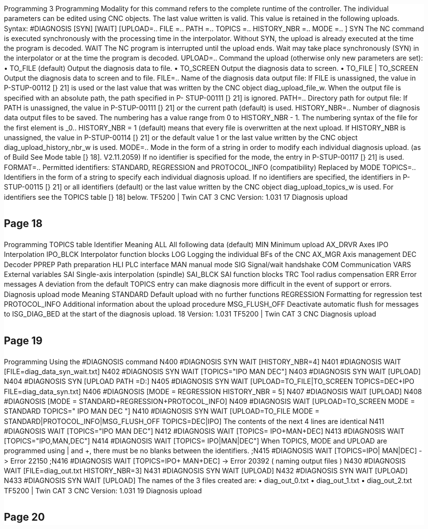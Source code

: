 Programming 3 Programming Modality for this command refers to the complete runtime of the controller. The individual parameters can be edited using CNC objects. The last value written is valid. This value is retained in the following uploads. Syntax: #DIAGNOSIS [SYN] [WAIT] [UPLOAD=.. FILE =.. PATH =.. TOPICS =.. HISTORY_NBR =.. MODE =.. ] SYN The NC command is executed synchronously with the processing time in the interpolator. Without SYN, the upload is already executed at the time the program is decoded. WAIT The NC program is interrupted until the upload ends. Wait may take place synchronously (SYN) in the interpolator or at the time the program is decoded. UPLOAD=.. Command the upload (otherwise only new parameters are set): • TO_FILE (default) Output the diagnosis data to file. • TO_SCREEN Output the diagnosis data to screen. • TO_FILE | TO_SCREEN Output the diagnosis data to screen and to file. FILE=.. Name of the diagnosis data output file: If FILE is unassigned, the value in P-STUP-00112 [} 21] is used or the last value that was written by the CNC object diag_upload_file_w. When the output file is specified with an absolute path, the path specified in P- STUP-00111 [} 21] is ignored. PATH=.. Directory path for output file: If PATH is unassigned, the value in P-STUP-00111 [} 21] or the current path (default) is used. HISTORY_NBR=.. Number of diagnosis data output files to be saved. The numbering has a value range from 0 to HISTORY_NBR - 1. The numbering syntax of the file for the first element is <filename>_0.<file suffix>. HISTORY_NBR = 1 (default) means that every file is overwritten at the next upload. If HISTORY_NBR is unassigned, the value in P-STUP-00114 [} 21] or the default value 1 or the last value written by the CNC object diag_upload_history_nbr_w is used. MODE=.. Mode in the form of a string in order to modify each individual diagnosis upload. (as of Build See Mode table [} 18]. V2.11.2059) If no identifier is specified for the mode, the entry in P-STUP-00117 [} 21] is used. FORMAT=.. Permitted identifiers: STANDARD, REGRESSION and PROTOCOL_INFO (compatibility) Replaced by MODE TOPICS=.. Identifiers in the form of a string to specify each individual diagnosis upload. If no identifiers are specified, the identifiers in P-STUP-00115 [} 21] or all identifiers (default) or the last value written by the CNC object diag_upload_topics_w is used. For identifiers see the TOPICS table [} 18] below. TF5200 | Twin CAT 3 CNC Version: 1.031 17 Diagnosis upload
## Page 18

Programming TOPICS table Identifier Meaning ALL All following data (default) MIN Minimum upload AX_DRVR Axes IPO Interpolation IPO_BLCK Interpolator function blocks LOG Logging the individual BFs of the CNC AX_MGR Axis management DEC Decoder PPREP Path preparation HLI PLC interface MAN manual mode SIG Signal/wait handshake COM Communication VARS External variables SAI Single-axis interpolation (spindle) SAI_BLCK SAI function blocks TRC Tool radius compensation ERR Error messages A deviation from the default TOPICS entry can make diagnosis more difficult in the event of support or errors. Diagnosis upload mode Meaning STANDARD Default upload with no further functions REGRESSION Formatting for regression test PROTOCOL_INFO Additional information about the upload procedure MSG_FLUSH_OFF Deactivate automatic flush for messages to ISG_DIAG_BED at the start of the diagnosis upload. 18 Version: 1.031 TF5200 | Twin CAT 3 CNC Diagnosis upload
## Page 19

Programming Using the #DIAGNOSIS command N400 #DIAGNOSIS SYN WAIT [HISTORY_NBR=4] N401 #DIAGNOSIS WAIT [FILE=diag_data_syn_wait.txt] N402 #DIAGNOSIS SYN WAIT [TOPICS="IPO MAN DEC"] N403 #DIAGNOSIS SYN WAIT [UPLOAD] N404 #DIAGNOSIS SYN [UPLOAD PATH =D:\] N405 #DIAGNOSIS SYN WAIT [UPLOAD=TO_FILE|TO_SCREEN TOPICS=DEC+IPO FILE=diag_data_syn.txt] N406 #DIAGNOSIS [MODE = REGRESSION HISTORY_NBR = 5] N407 #DIAGNOSIS WAIT [UPLOAD] N408 #DIAGNOSIS [MODE = STANDARD+REGRESSION+PROTOCOL_INFO] N409 #DIAGNOSIS WAIT [UPLOAD=TO_SCREEN MODE = STANDARD TOPICS=" IPO MAN DEC "] N410 #DIAGNOSIS SYN WAIT [UPLOAD=TO_FILE MODE = STANDARD|PROTOCOL_INFO|MSG_FLUSH_OFF TOPICS=DEC|IPO] The contents of the next 4 lines are identical N411 #DIAGNOSIS WAIT [TOPICS="IPO MAN DEC"] N412 #DIAGNOSIS WAIT [TOPICS= IPO+MAN+DEC] N413 #DIAGNOSIS WAIT [TOPICS="IPO,MAN,DEC"] N414 #DIAGNOSIS WAIT [TOPICS= IPO|MAN|DEC"] When TOPICS, MODE and UPLOAD are programmed using | and +, there must be no blanks between the identifiers. ;N415 #DIAGNOSIS WAIT [TOPICS=IPO| MAN|DEC] -> Error 22150 ;N416 #DIAGNOSIS WAIT [TOPICS=IPO+ MAN+DEC] -> Error 20392 ( naming output files ) N430 #DIAGNOSIS WAIT [FILE=diag_out.txt HISTORY_NBR=3] N431 #DIAGNOSIS SYN WAIT [UPLOAD] N432 #DIAGNOSIS SYN WAIT [UPLOAD] N433 #DIAGNOSIS SYN WAIT [UPLOAD] The names of the 3 files created are: • diag_out_0.txt • diag_out_1.txt • diag_out_2.txt TF5200 | Twin CAT 3 CNC Version: 1.031 19 Diagnosis upload
## Page 20
